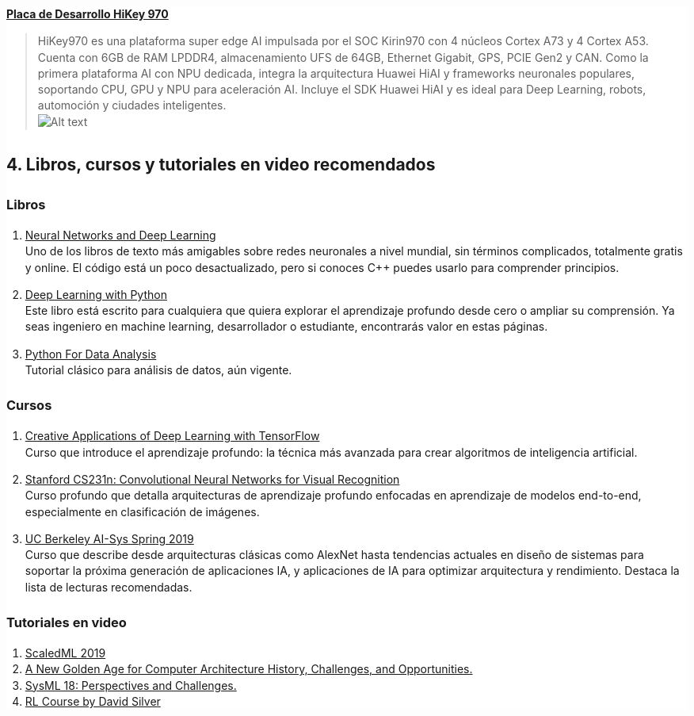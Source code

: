 [**Placa de Desarrollo HiKey 970**](https://www.seeedstudio.com/HiKey-970-Development-Board.html)  
>HiKey970 es una plataforma super edge AI impulsada por el SOC Kirin970 con 4 núcleos Cortex A73 y 4 Cortex A53. Cuenta con 6GB de RAM LPDDR4, almacenamiento UFS de 64GB, Ethernet Gigabit, GPS, PCIE Gen2 y CAN. Como la primera plataforma AI con NPU dedicada, integra la arquitectura Huawei HiAI y frameworks neuronales populares, soportando CPU, GPU y NPU para aceleración AI. Incluye el SDK Huawei HiAI y es ideal para Deep Learning, robots, automoción y ciudades inteligentes.  
>![Alt text](https://files.seeedstudio.com/wiki/Introduction_to_Artificial_Intelligence_for_Maker/1555051309338.png)

## 4. Libros, cursos y tutoriales en video recomendados

### Libros

1. [Neural Networks and Deep Learning](http://neuralnetworksanddeeplearning.com/)  
Uno de los libros de texto más amigables sobre redes neuronales a nivel mundial, sin términos complicados, totalmente gratis y online. El código está un poco desactualizado, pero si conoces C++ puedes usarlo para comprender principios.

2. [Deep Learning with Python](https://www.amazon.com/Deep-Learning-Python-Francois-Chollet/dp/1617294438)  
Este libro está escrito para cualquiera que quiera explorar el aprendizaje profundo desde cero o ampliar su comprensión. Ya seas ingeniero en machine learning, desarrollador o estudiante, encontrarás valor en estas páginas.

3. [Python For Data Analysis](https://www.cin.ufpe.br/~embat/Python%20for%20Data%20Analysis.pdf)  
Tutorial clásico para análisis de datos, aún vigente.

### Cursos

1. [Creative Applications of Deep Learning with TensorFlow](https://link.zhihu.com/?target=https://www.class-central.com/mooc/6679/kadenze-creative-applications-of-deep-learning-with-tensorflow)  
Curso que introduce el aprendizaje profundo: la técnica más avanzada para crear algoritmos de inteligencia artificial.

2. [Stanford CS231n: Convolutional Neural Networks for Visual Recognition](https://link.zhihu.com/?target=http://cs231n.stanford.edu/)  
Curso profundo que detalla arquitecturas de aprendizaje profundo enfocadas en aprendizaje de modelos end-to-end, especialmente en clasificación de imágenes.

3. [UC Berkeley AI-Sys Spring 2019](https://ucbrise.github.io/cs294-ai-sys-sp19/)  
Curso que describe desde arquitecturas clásicas como AlexNet hasta tendencias actuales en diseño de sistemas para soportar la próxima generación de aplicaciones IA, y aplicaciones de IA para optimizar arquitectura y rendimiento. Destaca la lista de lecturas recomendadas.

### Tutoriales en video

1. [ScaledML 2019](https://www.youtube.com/playlist?list=PLRM2gQVaW_wWXoUnSfZTxpgDmNaAS1RtG)
2. [A New Golden Age for Computer Architecture History, Challenges, and Opportunities.](https://www.youtube.com/watch?v=uyc_pDBJotI&t=767s)
3. [SysML 18: Perspectives and Challenges.](https://www.youtube.com/watch?v=4inIBmY8dQI&t=26s)
4. [RL Course by David Silver](https://www.youtube.com/watch?v=2pWv7GOvuf0&list=PLzuuYNsE1EZAXYR4FJ75jcJseBmo4KQ9-)
